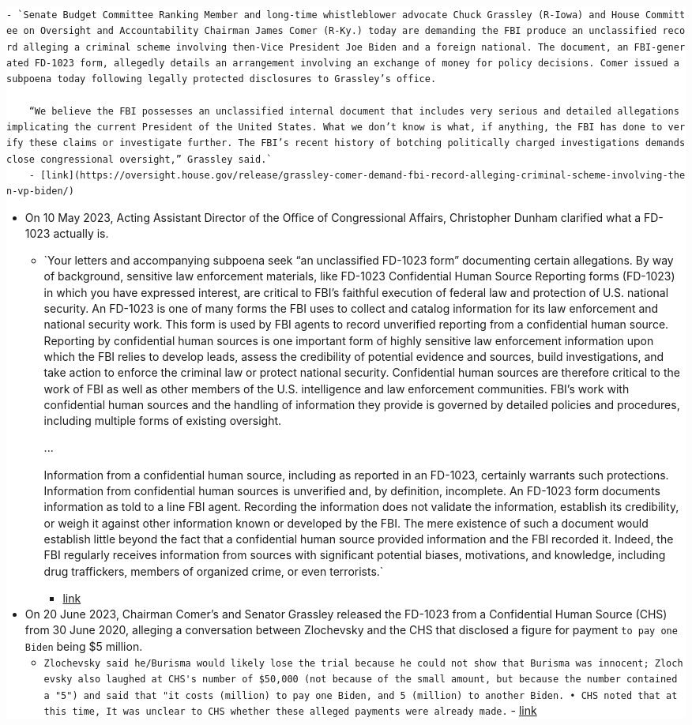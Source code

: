     - `Senate Budget Committee Ranking Member and long-time whistleblower advocate Chuck Grassley (R-Iowa) and House Committee on Oversight and Accountability Chairman James Comer (R-Ky.) today are demanding the FBI produce an unclassified record alleging a criminal scheme involving then-Vice President Joe Biden and a foreign national. The document, an FBI-generated FD-1023 form, allegedly details an arrangement involving an exchange of money for policy decisions. Comer issued a subpoena today following legally protected disclosures to Grassley’s office.  
          
        “We believe the FBI possesses an unclassified internal document that includes very serious and detailed allegations implicating the current President of the United States. What we don’t know is what, if anything, the FBI has done to verify these claims or investigate further. The FBI’s recent history of botching politically charged investigations demands close congressional oversight,” Grassley said.`  
        - [link](https://oversight.house.gov/release/grassley-comer-demand-fbi-record-alleging-criminal-scheme-involving-then-vp-biden/)
- On 10 May 2023, Acting Assistant Director of the Office of Congressional Affairs, Christopher Dunham clarified what a FD-1023 actually is.
    - `Your letters and accompanying subpoena seek “an unclassified FD-1023 form” documenting certain allegations. By way of background, sensitive law enforcement materials, like FD-1023 Confidential Human Source Reporting forms (FD-1023) in which you have expressed interest, are critical to FBI’s faithful execution of federal law and protection of U.S. national security. An FD-1023 is one of many forms the FBI uses to collect and catalog information for its law enforcement and national security work. This form is used by FBI agents to record unverified reporting from a confidential human source. Reporting by confidential human sources is one important form of highly sensitive law enforcement information upon which the FBI relies to develop leads, assess the credibility of potential evidence and sources, build investigations, and take action to enforce the criminal law or protect national security. Confidential human sources are therefore critical to the work of FBI as well as other members of the U.S. intelligence and law enforcement communities. FBI’s work with confidential human sources and the handling of information they provide is governed by detailed policies and procedures, including multiple forms of existing oversight.  
          
        ...  
          
        Information from a confidential human source, including as reported in an FD-1023, certainly warrants such protections. Information from confidential human sources is unverified and, by definition, incomplete. An FD-1023 form documents information as told to a line FBI agent. Recording the information does not validate the information, establish its credibility, or weigh it against other information known or developed by the FBI. The mere existence of such a document would establish little beyond the fact that a confidential human source provided information and the FBI recorded it. Indeed, the FBI regularly receives information from sources with significant potential biases, motivations, and knowledge, including drug traffickers, members of organized crime, or even terrorists.`  
        - [link](https://www.grassley.senate.gov/imo/media/doc/fbi_to_grassley_comer_-_biden_1023_response.pdf)
- On 20 June 2023, Chairman Comer’s and Senator Grassley released the FD-1023 from a Confidential Human Source (CHS) from 30 June 2020, alleging a conversation between Zlochevsky and the CHS that disclosed a figure for payment `to pay one Biden` being $5 million.
    - `Zlochevsky said he/Burisma would likely lose the trial because he could not show that Burisma was innocent; Zlochevsky also laughed at CHS's number of $50,000 (not because of the small amount, but because the number contained a "5") and said that "it costs (million) to pay one Biden, and 5 (million) to another Biden. • CHS noted that at this time, It was unclear to CHS whether these alleged payments were already made.` - [link](https://www.grassley.senate.gov/imo/media/doc/fd_1023_obtained_by_senator_grassley_-_biden.pdf)